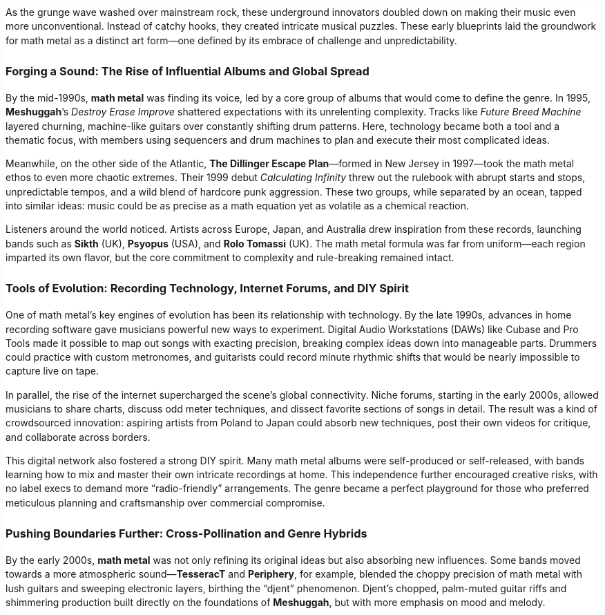 As the grunge wave washed over mainstream rock, these underground innovators doubled down on making
their music even more unconventional. Instead of catchy hooks, they created intricate musical
puzzles. These early blueprints laid the groundwork for math metal as a distinct art form—one
defined by its embrace of challenge and unpredictability.

### Forging a Sound: The Rise of Influential Albums and Global Spread

By the mid-1990s, **math metal** was finding its voice, led by a core group of albums that would
come to define the genre. In 1995, **Meshuggah**’s _Destroy Erase Improve_ shattered expectations
with its unrelenting complexity. Tracks like _Future Breed Machine_ layered churning, machine-like
guitars over constantly shifting drum patterns. Here, technology became both a tool and a thematic
focus, with members using sequencers and drum machines to plan and execute their most complicated
ideas.

Meanwhile, on the other side of the Atlantic, **The Dillinger Escape Plan**—formed in New Jersey in
1997—took the math metal ethos to even more chaotic extremes. Their 1999 debut _Calculating
Infinity_ threw out the rulebook with abrupt starts and stops, unpredictable tempos, and a wild
blend of hardcore punk aggression. These two groups, while separated by an ocean, tapped into
similar ideas: music could be as precise as a math equation yet as volatile as a chemical reaction.

Listeners around the world noticed. Artists across Europe, Japan, and Australia drew inspiration
from these records, launching bands such as **Sikth** (UK), **Psyopus** (USA), and **Rolo Tomassi**
(UK). The math metal formula was far from uniform—each region imparted its own flavor, but the core
commitment to complexity and rule-breaking remained intact.

### Tools of Evolution: Recording Technology, Internet Forums, and DIY Spirit

One of math metal’s key engines of evolution has been its relationship with technology. By the late
1990s, advances in home recording software gave musicians powerful new ways to experiment. Digital
Audio Workstations (DAWs) like Cubase and Pro Tools made it possible to map out songs with exacting
precision, breaking complex ideas down into manageable parts. Drummers could practice with custom
metronomes, and guitarists could record minute rhythmic shifts that would be nearly impossible to
capture live on tape.

In parallel, the rise of the internet supercharged the scene’s global connectivity. Niche forums,
starting in the early 2000s, allowed musicians to share charts, discuss odd meter techniques, and
dissect favorite sections of songs in detail. The result was a kind of crowdsourced innovation:
aspiring artists from Poland to Japan could absorb new techniques, post their own videos for
critique, and collaborate across borders.

This digital network also fostered a strong DIY spirit. Many math metal albums were self-produced or
self-released, with bands learning how to mix and master their own intricate recordings at home.
This independence further encouraged creative risks, with no label execs to demand more
“radio-friendly” arrangements. The genre became a perfect playground for those who preferred
meticulous planning and craftsmanship over commercial compromise.

### Pushing Boundaries Further: Cross-Pollination and Genre Hybrids

By the early 2000s, **math metal** was not only refining its original ideas but also absorbing new
influences. Some bands moved towards a more atmospheric sound—**TesseracT** and **Periphery**, for
example, blended the choppy precision of math metal with lush guitars and sweeping electronic
layers, birthing the “djent” phenomenon. Djent’s chopped, palm-muted guitar riffs and shimmering
production built directly on the foundations of **Meshuggah**, but with more emphasis on mood and
melody.
